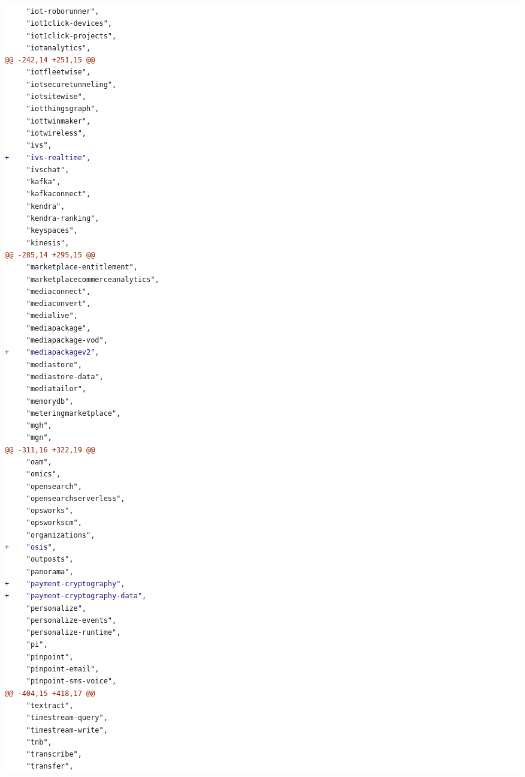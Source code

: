 ```diff
     "iot-roborunner",
     "iot1click-devices",
     "iot1click-projects",
     "iotanalytics",
@@ -242,14 +251,15 @@
     "iotfleetwise",
     "iotsecuretunneling",
     "iotsitewise",
     "iotthingsgraph",
     "iottwinmaker",
     "iotwireless",
     "ivs",
+    "ivs-realtime",
     "ivschat",
     "kafka",
     "kafkaconnect",
     "kendra",
     "kendra-ranking",
     "keyspaces",
     "kinesis",
@@ -285,14 +295,15 @@
     "marketplace-entitlement",
     "marketplacecommerceanalytics",
     "mediaconnect",
     "mediaconvert",
     "medialive",
     "mediapackage",
     "mediapackage-vod",
+    "mediapackagev2",
     "mediastore",
     "mediastore-data",
     "mediatailor",
     "memorydb",
     "meteringmarketplace",
     "mgh",
     "mgn",
@@ -311,16 +322,19 @@
     "oam",
     "omics",
     "opensearch",
     "opensearchserverless",
     "opsworks",
     "opsworkscm",
     "organizations",
+    "osis",
     "outposts",
     "panorama",
+    "payment-cryptography",
+    "payment-cryptography-data",
     "personalize",
     "personalize-events",
     "personalize-runtime",
     "pi",
     "pinpoint",
     "pinpoint-email",
     "pinpoint-sms-voice",
@@ -404,15 +418,17 @@
     "textract",
     "timestream-query",
     "timestream-write",
     "tnb",
     "transcribe",
     "transfer",
```